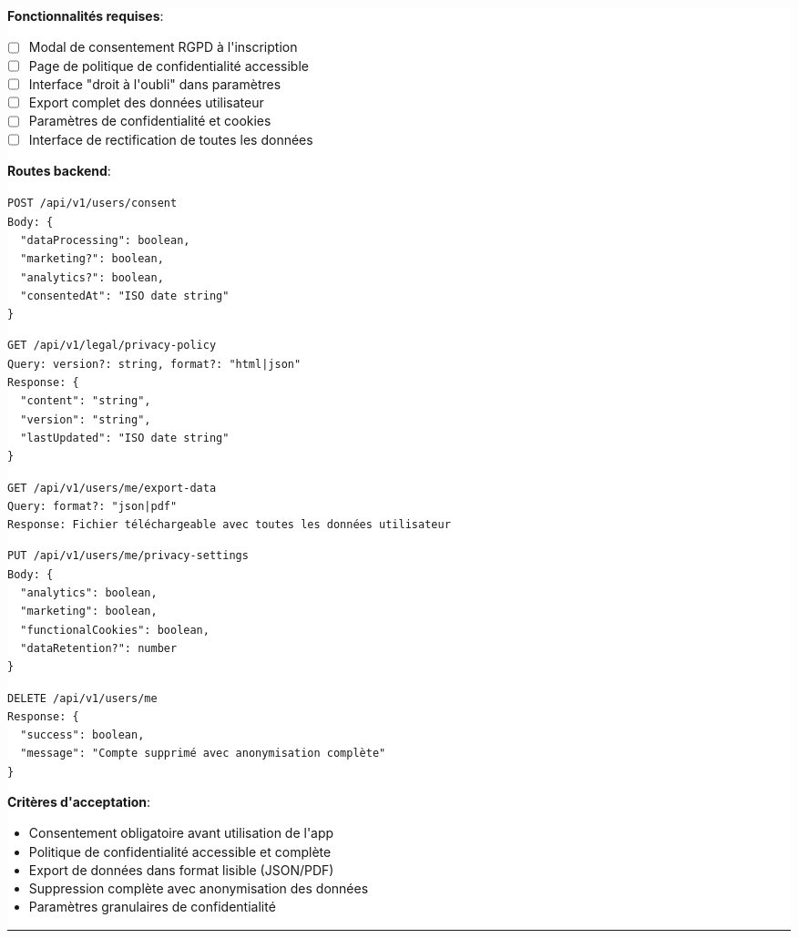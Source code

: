 **Fonctionnalités requises**:
- [ ] Modal de consentement RGPD à l'inscription
- [ ] Page de politique de confidentialité accessible
- [ ] Interface "droit à l'oubli" dans paramètres
- [ ] Export complet des données utilisateur
- [ ] Paramètres de confidentialité et cookies
- [ ] Interface de rectification de toutes les données

**Routes backend**:
```
POST /api/v1/users/consent
Body: {
  "dataProcessing": boolean,
  "marketing?": boolean,
  "analytics?": boolean,
  "consentedAt": "ISO date string"
}
```

```
GET /api/v1/legal/privacy-policy
Query: version?: string, format?: "html|json"
Response: {
  "content": "string",
  "version": "string",
  "lastUpdated": "ISO date string"
}
```

```
GET /api/v1/users/me/export-data
Query: format?: "json|pdf"
Response: Fichier téléchargeable avec toutes les données utilisateur
```

```
PUT /api/v1/users/me/privacy-settings
Body: {
  "analytics": boolean,
  "marketing": boolean,
  "functionalCookies": boolean,
  "dataRetention?": number
}
```

```
DELETE /api/v1/users/me
Response: {
  "success": boolean,
  "message": "Compte supprimé avec anonymisation complète"
}
```

**Critères d'acceptation**:
- Consentement obligatoire avant utilisation de l'app
- Politique de confidentialité accessible et complète
- Export de données dans format lisible (JSON/PDF)
- Suppression complète avec anonymisation des données
- Paramètres granulaires de confidentialité

---